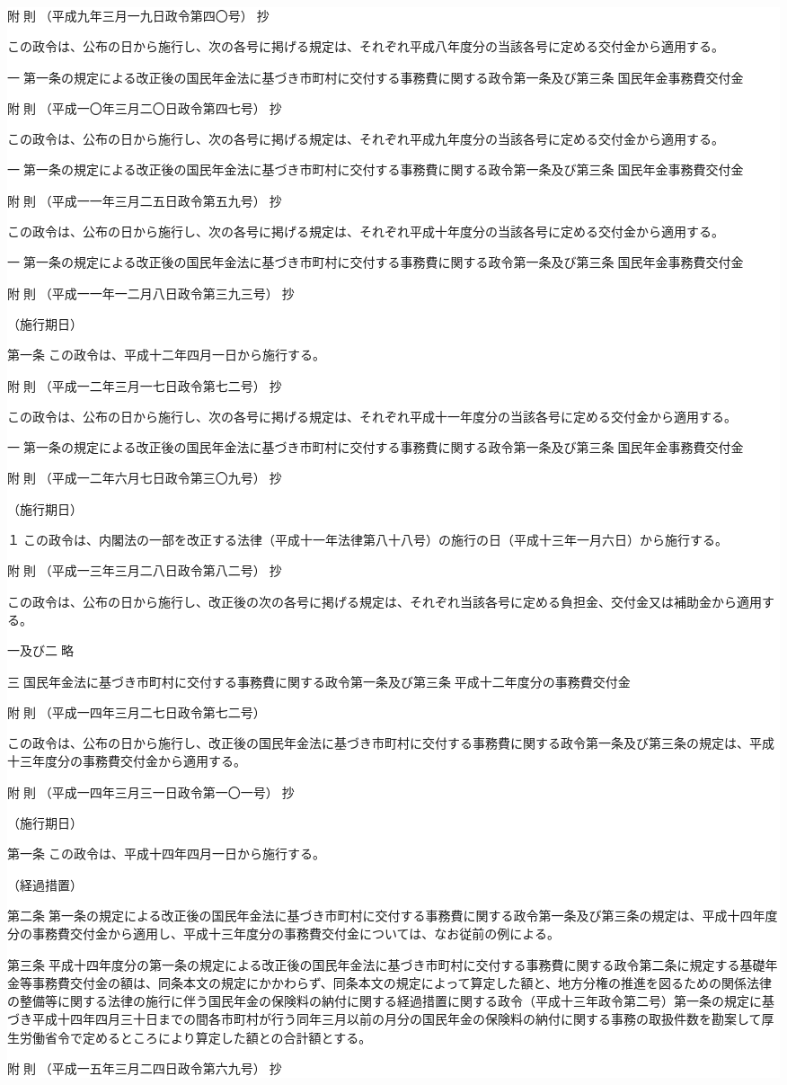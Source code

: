 附 則 （平成九年三月一九日政令第四〇号） 抄

この政令は、公布の日から施行し、次の各号に掲げる規定は、それぞれ平成八年度分の当該各号に定める交付金から適用する。

一 第一条の規定による改正後の国民年金法に基づき市町村に交付する事務費に関する政令第一条及び第三条 国民年金事務費交付金

附 則 （平成一〇年三月二〇日政令第四七号） 抄

この政令は、公布の日から施行し、次の各号に掲げる規定は、それぞれ平成九年度分の当該各号に定める交付金から適用する。

一 第一条の規定による改正後の国民年金法に基づき市町村に交付する事務費に関する政令第一条及び第三条 国民年金事務費交付金

附 則 （平成一一年三月二五日政令第五九号） 抄

この政令は、公布の日から施行し、次の各号に掲げる規定は、それぞれ平成十年度分の当該各号に定める交付金から適用する。

一 第一条の規定による改正後の国民年金法に基づき市町村に交付する事務費に関する政令第一条及び第三条 国民年金事務費交付金

附 則 （平成一一年一二月八日政令第三九三号） 抄

（施行期日）

第一条 この政令は、平成十二年四月一日から施行する。

附 則 （平成一二年三月一七日政令第七二号） 抄

この政令は、公布の日から施行し、次の各号に掲げる規定は、それぞれ平成十一年度分の当該各号に定める交付金から適用する。

一 第一条の規定による改正後の国民年金法に基づき市町村に交付する事務費に関する政令第一条及び第三条 国民年金事務費交付金

附 則 （平成一二年六月七日政令第三〇九号） 抄

（施行期日）

１ この政令は、内閣法の一部を改正する法律（平成十一年法律第八十八号）の施行の日（平成十三年一月六日）から施行する。

附 則 （平成一三年三月二八日政令第八二号） 抄

この政令は、公布の日から施行し、改正後の次の各号に掲げる規定は、それぞれ当該各号に定める負担金、交付金又は補助金から適用する。

一及び二 略

三 国民年金法に基づき市町村に交付する事務費に関する政令第一条及び第三条 平成十二年度分の事務費交付金

附 則 （平成一四年三月二七日政令第七二号）

この政令は、公布の日から施行し、改正後の国民年金法に基づき市町村に交付する事務費に関する政令第一条及び第三条の規定は、平成十三年度分の事務費交付金から適用する。

附 則 （平成一四年三月三一日政令第一〇一号） 抄

（施行期日）

第一条 この政令は、平成十四年四月一日から施行する。

（経過措置）

第二条 第一条の規定による改正後の国民年金法に基づき市町村に交付する事務費に関する政令第一条及び第三条の規定は、平成十四年度分の事務費交付金から適用し、平成十三年度分の事務費交付金については、なお従前の例による。

第三条 平成十四年度分の第一条の規定による改正後の国民年金法に基づき市町村に交付する事務費に関する政令第二条に規定する基礎年金等事務費交付金の額は、同条本文の規定にかかわらず、同条本文の規定によって算定した額と、地方分権の推進を図るための関係法律の整備等に関する法律の施行に伴う国民年金の保険料の納付に関する経過措置に関する政令（平成十三年政令第二号）第一条の規定に基づき平成十四年四月三十日までの間各市町村が行う同年三月以前の月分の国民年金の保険料の納付に関する事務の取扱件数を勘案して厚生労働省令で定めるところにより算定した額との合計額とする。

附 則 （平成一五年三月二四日政令第六九号） 抄
